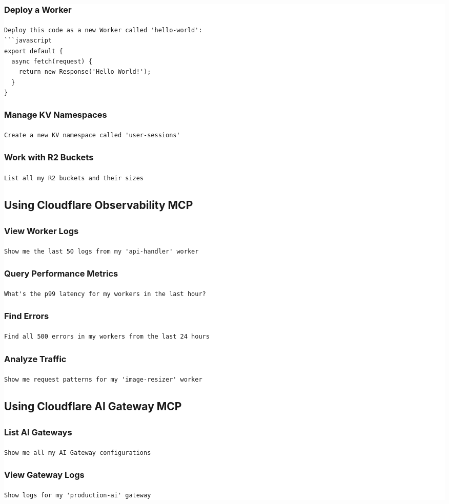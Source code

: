 ### Deploy a Worker
```
Deploy this code as a new Worker called 'hello-world':
```javascript
export default {
  async fetch(request) {
    return new Response('Hello World!');
  }
}
```

### Manage KV Namespaces
```
Create a new KV namespace called 'user-sessions'
```

### Work with R2 Buckets
```
List all my R2 buckets and their sizes
```

## Using Cloudflare Observability MCP

### View Worker Logs
```
Show me the last 50 logs from my 'api-handler' worker
```

### Query Performance Metrics
```
What's the p99 latency for my workers in the last hour?
```

### Find Errors
```
Find all 500 errors in my workers from the last 24 hours
```

### Analyze Traffic
```
Show me request patterns for my 'image-resizer' worker
```

## Using Cloudflare AI Gateway MCP

### List AI Gateways
```
Show me all my AI Gateway configurations
```

### View Gateway Logs
```
Show logs for my 'production-ai' gateway
```
